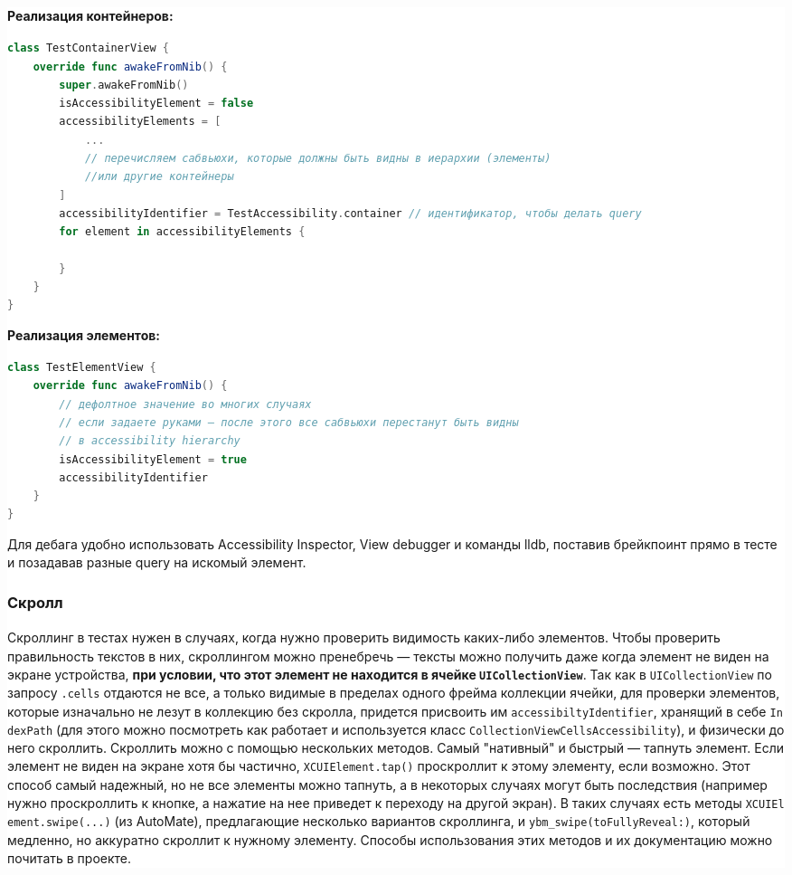 
**Реализация контейнеров:**
```swift
class TestContainerView {
    override func awakeFromNib() {
        super.awakeFromNib()
        isAccessibilityElement = false
        accessibilityElements = [
            ...
            // перечисляем сабвьюхи, которые должны быть видны в иерархии (элементы) 
            //или другие контейнеры
        ]
        accessibilityIdentifier = TestAccessibility.container // идентификатор, чтобы делать query
        for element in accessibilityElements {
            
        }
    }
}
```

**Реализация элементов:**
```swift
class TestElementView {
    override func awakeFromNib() {
        // дефолтное значение во многих случаях
        // если задаете руками — после этого все сабвьюхи перестанут быть видны
        // в accessibility hierarchy
        isAccessibilityElement = true
        accessibilityIdentifier
    }
}
```

Для дебага удобно использовать Accessibility Inspector, View debugger и команды lldb, поставив брейкпоинт прямо в тесте и позадавав разные query на искомый элемент.

### Скролл
Скроллинг в тестах нужен в случаях, когда нужно проверить видимость каких-либо элементов. Чтобы проверить правильность текстов в них, скроллингом можно пренебречь — тексты можно получить даже когда элемент не виден на экране устройства, **при условии, что этот элемент не находится в ячейке `UICollectionView`**. 
Так как в `UICollectionView` по запросу `.cells` отдаются не все, а только видимые в пределах одного фрейма коллекции ячейки, для проверки элементов, которые изначально не лезут в коллекцию без скролла, придется присвоить им `accessibiltyIdentifier`, хранящий в себе `IndexPath` (для этого можно посмотреть как работает и используется класс `CollectionViewCellsAccessibility`), и физически до него скроллить.
Скроллить можно с помощью нескольких методов. Самый "нативный" и быстрый — тапнуть элемент. Если элемент не виден на экране хотя бы частично, `XCUIElement.tap()` проскроллит к этому элементу, если возможно. Этот способ самый надежный, но не все элементы можно тапнуть, а в некоторых случаях могут быть последствия (например нужно проскроллить к кнопке, а нажатие на нее приведет к переходу на другой экран). В таких случаях есть методы `XCUIElement.swipe(...)` (из AutoMate), предлагающие несколько вариантов скроллинга, и `ybm_swipe(toFullyReveal:)`, который медленно, но аккуратно скроллит к нужному элементу. Способы использования этих методов и их документацию можно почитать в проекте.
